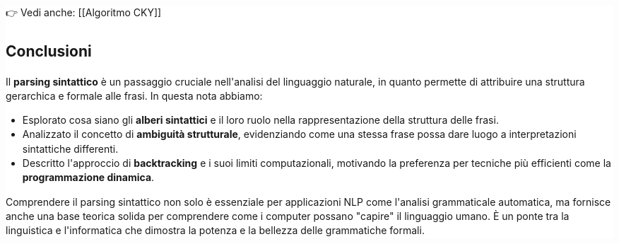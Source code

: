👉 Vedi anche: [[Algoritmo CKY]]

## Conclusioni

Il **parsing sintattico** è un passaggio cruciale nell'analisi del linguaggio naturale, in quanto permette di attribuire una struttura gerarchica e formale alle frasi. In questa nota abbiamo:

- Esplorato cosa siano gli **alberi sintattici** e il loro ruolo nella rappresentazione della struttura delle frasi.
- Analizzato il concetto di **ambiguità strutturale**, evidenziando come una stessa frase possa dare luogo a interpretazioni sintattiche differenti.
- Descritto l'approccio di **backtracking** e i suoi limiti computazionali, motivando la preferenza per tecniche più efficienti come la **programmazione dinamica**.

Comprendere il parsing sintattico non solo è essenziale per applicazioni NLP come l'analisi grammaticale automatica, ma fornisce anche una base teorica solida per comprendere come i computer possano "capire" il linguaggio umano. È un ponte tra la linguistica e l'informatica che dimostra la potenza e la bellezza delle grammatiche formali.
